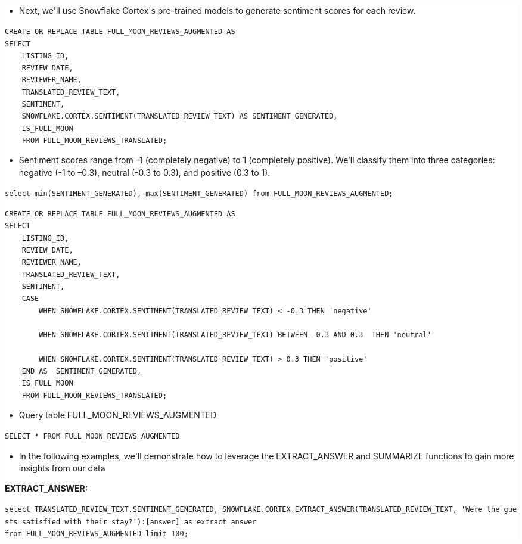* Next, we'll use Snowflake Cortex's pre-trained models to generate sentiment scores for each review.

```
CREATE OR REPLACE TABLE FULL_MOON_REVIEWS_AUGMENTED AS
SELECT 
    LISTING_ID,
    REVIEW_DATE, 
    REVIEWER_NAME, 
    TRANSLATED_REVIEW_TEXT,
    SENTIMENT,
    SNOWFLAKE.CORTEX.SENTIMENT(TRANSLATED_REVIEW_TEXT) AS SENTIMENT_GENERATED,
    IS_FULL_MOON  
    FROM FULL_MOON_REVIEWS_TRANSLATED;
```

* Sentiment scores range from -1 (completely negative) to 1 (completely positive). We’ll classify them into three categories: negative (-1 to –0.3), neutral (-0.3 to 0.3), and positive (0.3 to 1).

```
select min(SENTIMENT_GENERATED), max(SENTIMENT_GENERATED) from FULL_MOON_REVIEWS_AUGMENTED;
```

```
CREATE OR REPLACE TABLE FULL_MOON_REVIEWS_AUGMENTED AS
SELECT 
    LISTING_ID,
    REVIEW_DATE, 
    REVIEWER_NAME, 
    TRANSLATED_REVIEW_TEXT,
    SENTIMENT,
    CASE 
        WHEN SNOWFLAKE.CORTEX.SENTIMENT(TRANSLATED_REVIEW_TEXT) < -0.3 THEN 'negative'
     
        WHEN SNOWFLAKE.CORTEX.SENTIMENT(TRANSLATED_REVIEW_TEXT) BETWEEN -0.3 AND 0.3  THEN 'neutral'
     
        WHEN SNOWFLAKE.CORTEX.SENTIMENT(TRANSLATED_REVIEW_TEXT) > 0.3 THEN 'positive'
    END AS  SENTIMENT_GENERATED,
    IS_FULL_MOON  
    FROM FULL_MOON_REVIEWS_TRANSLATED;
```

* Query table FULL_MOON_REVIEWS_AUGMENTED

```
SELECT * FROM FULL_MOON_REVIEWS_AUGMENTED
```

* In the following examples, we'll demonstrate how to leverage the EXTRACT_ANSWER and SUMMARIZE functions to gain more insights from our data

**EXTRACT_ANSWER:**

```
select TRANSLATED_REVIEW_TEXT,SENTIMENT_GENERATED, SNOWFLAKE.CORTEX.EXTRACT_ANSWER(TRANSLATED_REVIEW_TEXT, 'Were the guests satisfied with their stay?'):[answer] as extract_answer
from FULL_MOON_REVIEWS_AUGMENTED limit 100;
```
